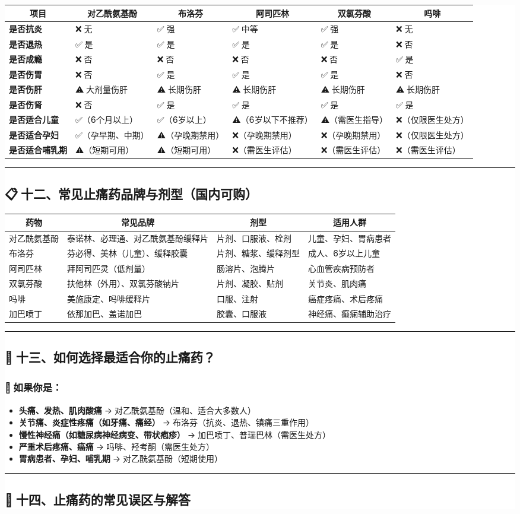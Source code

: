 | 项目 | 对乙酰氨基酚 | 布洛芬 | 阿司匹林 | 双氯芬酸 | 吗啡 |
|------|--------------|----------|----------|------------|--------|
| **是否抗炎** | ❌ 无 | ✅ 强 | ✅ 中等 | ✅ 强 | ❌ 无 |
| **是否退热** | ✅ 是 | ✅ 是 | ✅ 是 | ✅ 是 | ❌ 否 |
| **是否成瘾** | ❌ 否 | ❌ 否 | ❌ 否 | ❌ 否 | ✅ 是 |
| **是否伤胃** | ❌ 否 | ✅ 是 | ✅ 是 | ✅ 是 | ❌ 否 |
| **是否伤肝** | ⚠️ 大剂量伤肝 | ⚠️ 长期伤肝 | ⚠️ 长期伤肝 | ⚠️ 长期伤肝 | ⚠️ 长期伤肝 |
| **是否伤肾** | ❌ 否 | ✅ 是 | ✅ 是 | ✅ 是 | ✅ 是 |
| **是否适合儿童** | ✅（6个月以上） | ✅（6岁以上） | ⚠️（6岁以下不推荐） | ⚠️（需医生指导） | ❌（仅限医生处方） |
| **是否适合孕妇** | ✅（孕早期、中期） | ⚠️（孕晚期禁用） | ❌（孕晚期禁用） | ❌（孕晚期禁用） | ❌（仅限医生处方） |
| **是否适合哺乳期** | ⚠️（短期可用） | ⚠️（短期可用） | ❌（需医生评估） | ❌（需医生评估） | ❌（需医生评估） |

---

## 📋 十二、常见止痛药品牌与剂型（国内可购）

| 药物 | 常见品牌 | 剂型 | 适用人群 |
|------|------------|--------|------------|
| 对乙酰氨基酚 | 泰诺林、必理通、对乙酰氨基酚缓释片 | 片剂、口服液、栓剂 | 儿童、孕妇、胃病患者 |
| 布洛芬 | 芬必得、美林（儿童）、缓释胶囊 | 片剂、糖浆、缓释剂型 | 成人、6岁以上儿童 |
| 阿司匹林 | 拜阿司匹灵（低剂量） | 肠溶片、泡腾片 | 心血管疾病预防者 |
| 双氯芬酸 | 扶他林（外用）、双氯芬酸钠片 | 片剂、凝胶、贴剂 | 关节炎、肌肉痛 |
| 吗啡 | 美施康定、吗啡缓释片 | 口服、注射 | 癌症疼痛、术后疼痛 |
| 加巴喷丁 | 依那加巴、盖诺加巴 | 胶囊、口服液 | 神经痛、癫痫辅助治疗 |

---

## 📝 十三、如何选择最适合你的止痛药？

### 🧠 如果你是：
- **头痛、发热、肌肉酸痛** → 对乙酰氨基酚（温和、适合大多数人）
- **关节痛、炎症性疼痛（如牙痛、痛经）** → 布洛芬（抗炎、退热、镇痛三重作用）
- **慢性神经痛（如糖尿病神经病变、带状疱疹）** → 加巴喷丁、普瑞巴林（需医生处方）
- **严重术后疼痛、癌痛** → 吗啡、羟考酮（需医生处方）
- **胃病患者、孕妇、哺乳期** → 对乙酰氨基酚（短期使用）

---

## 🧪 十四、止痛药的常见误区与解答
